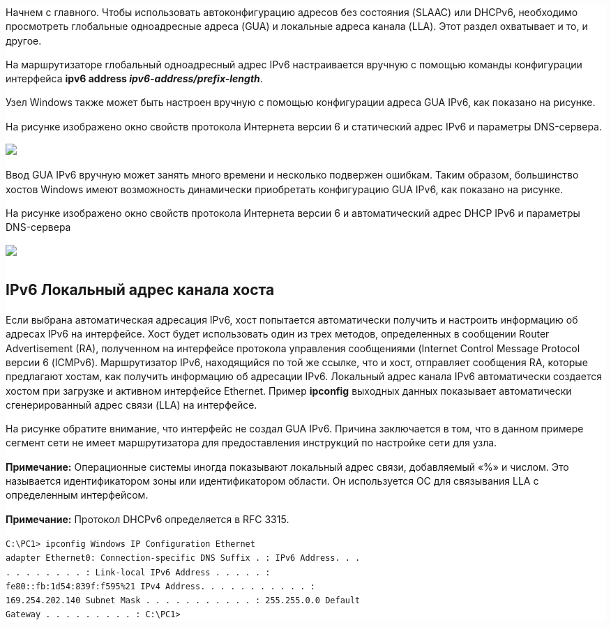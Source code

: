 












Начнем с главного. Чтобы использовать автоконфигурацию адресов без состояния (SLAAC) или DHCPv6, необходимо просмотреть глобальные одноадресные адреса (GUA) и локальные адреса канала (LLA). Этот раздел охватывает и то, и другое.

На маршрутизаторе глобальный одноадресный адрес IPv6 настраивается вручную с помощью команды конфигурации интерфейса **ipv6 address *ipv6-address/prefix-length***.

Узел Windows также может быть настроен вручную с помощью конфигурации адреса GUA IPv6, как показано на рисунке.

На рисунке изображено окно свойств протокола Интернета версии 6 и статический адрес IPv6 и параметры DNS-сервера.

![](./assets/8.1.1-1.PNG)


Ввод GUA IPv6 вручную может занять много времени и несколько подвержен ошибкам. Таким образом, большинство хостов Windows имеют возможность динамически приобретать конфигурацию GUA IPv6, как показано на рисунке.

На рисунке изображено окно свойств протокола Интернета версии 6 и автоматический адрес DHCP IPv6 и параметры DNS-сервера

![](./assets/8.1.1-2.PNG)



## IPv6 Локальный адрес канала хоста
Если выбрана автоматическая адресация IPv6, хост попытается автоматически получить и настроить информацию об адресах IPv6 на интерфейсе. Хост будет использовать один из трех методов, определенных в сообщении Router Advertisement (RA), полученном на интерфейсе протокола управления сообщениями (Internet Control Message Protocol версии 6 (ICMPv6). Маршрутизатор IPv6, находящийся по той же ссылке, что и хост, отправляет сообщения RA, которые предлагают хостам, как получить информацию об адресации IPv6. Локальный адрес канала IPv6 автоматически создается хостом при загрузке и активном интерфейсе Ethernet. Пример **ipconfig** выходных данных показывает автоматически сгенерированный адрес связи (LLA) на интерфейсе.

На рисунке обратите внимание, что интерфейс не создал GUA IPv6. Причина заключается в том, что в данном примере сегмент сети не имеет маршрутизатора для предоставления инструкций по настройке сети для узла.

**Примечание:** Операционные системы иногда показывают локальный адрес связи, добавляемый «%» и числом. Это называется идентификатором зоны или идентификатором области. Он используется ОС для связывания LLA с определенным интерфейсом.

**Примечание:** Протокол DHCPv6 определяется в RFC 3315.

<code><pre>C:\PC1> ipconfig
Windows IP Configuration
Ethernet adapter Ethernet0:
   Connection-specific DNS Suffix  . : 
   IPv6 Address. . . . . . . . . . . : 
   Link-local IPv6 Address . . . . . : fe80::fb:1d54:839f:f595%21
   IPv4 Address. . . . . . . . . . . : 169.254.202.140
   Subnet Mask . . . . . . . . . . . : 255.255.0.0
   Default Gateway . . . . . . . . . : 
C:\PC1>
</pre></code>
